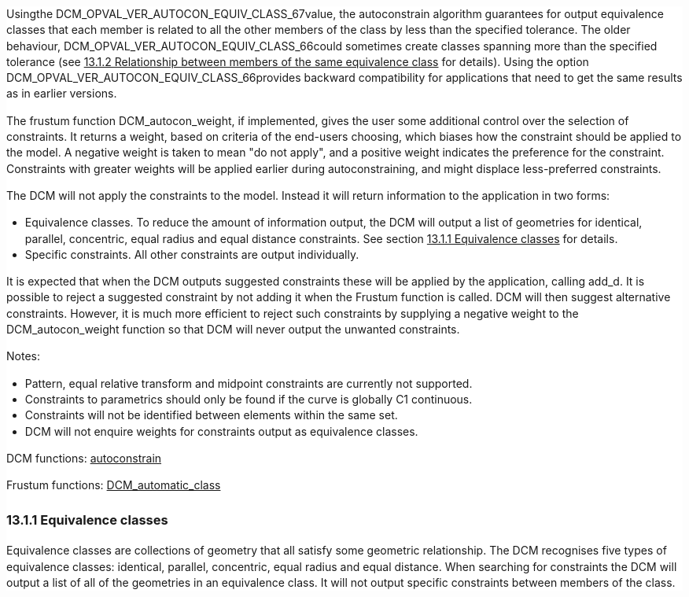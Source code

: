 

Usingthe DCM\_OPVAL\_VER\_AUTOCON\_EQUIV\_CLASS\_67value, the autoconstrain algorithm guarantees for output equivalence classes that each member is related to all the other members of the class by less than the specified tolerance. 
The older behaviour, DCM\_OPVAL\_VER\_AUTOCON\_EQUIV\_CLASS\_66could sometimes create classes spanning more than the specified tolerance (see [13.1.2 Relationship between members of the same equivalence class](#_Ref475984954) for details). Using the option DCM\_OPVAL\_VER\_AUTOCON\_EQUIV\_CLASS\_66provides backward compatibility for applications that need to get the same results as in earlier versions.

The frustum function DCM\_autocon\_weight, if implemented, gives the user some additional control over the selection of constraints. 
It returns a weight, based on criteria of the end-users choosing, which biases how the constraint should be applied to the model. 
A negative weight is taken to mean "do not apply", and a positive weight indicates the preference for the constraint. 
Constraints with greater weights will be applied earlier during autoconstraining, and might displace less-preferred constraints.

The DCM will not apply the constraints to the model. 
Instead it will return information to the application in two forms:

- Equivalence classes. 
To reduce the amount of information output, the DCM will output a list of geometries for identical, parallel, concentric, equal radius and equal distance constraints. 
See section [13.1.1 Equivalence classes](#_Ref497197429) for details.
- Specific constraints. 
All other constraints are output individually.

It is expected that when the DCM outputs suggested constraints these will be applied by the application, calling add\_d. 
It is possible to reject a suggested constraint by not adding it when the Frustum function is called. 
DCM will then suggest alternative constraints. 
However, it is much more efficient to reject such constraints by supplying a negative weight to the DCM\_autocon\_weight function so that DCM will never output the unwanted constraints.

Notes:

- Pattern, equal relative transform and midpoint constraints are currently not supported.
- Constraints to parametrics should only be found if the curve is globally C1 continuous.
- Constraints will not be identified between elements within the same set.
- DCM will not enquire weights for constraints output as equivalence classes.

DCM functions: [autoconstrain](16.11._Autodimensioning_and_autoconstraining.md)

Frustum functions: [DCM\_automatic\_class](17.10._Functions_for_constraint_deduction_and_autodimensioning.md)

### 13.1.1 Equivalence classes

Equivalence classes are collections of geometry that all satisfy some geometric relationship. 
The DCM recognises five types of equivalence classes: identical, parallel, concentric, equal radius and equal distance. 
When searching for constraints the DCM will output a list of all of the geometries in an equivalence class. 
It will not output specific constraints between members of the class.
